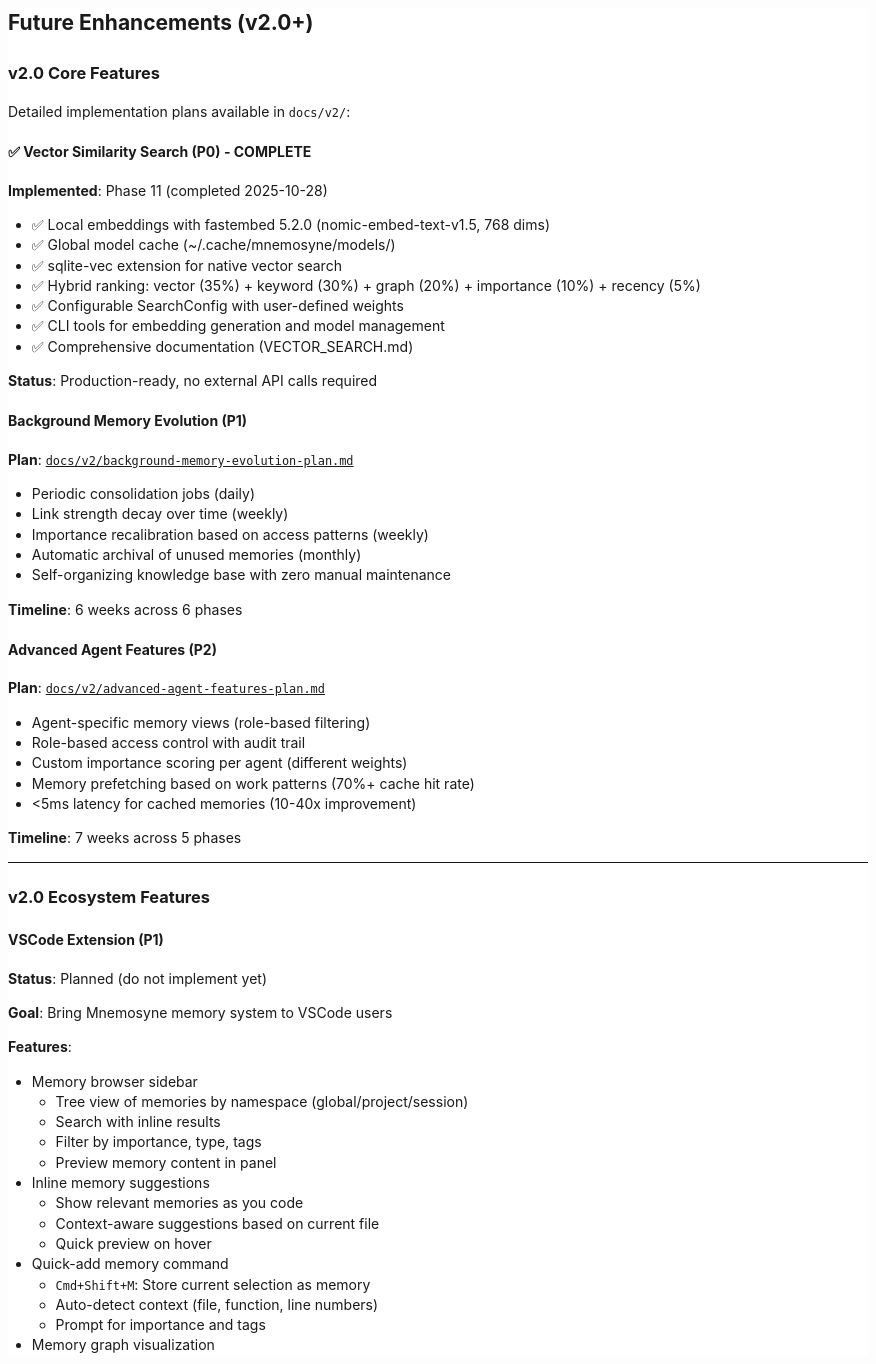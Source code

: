 ## Future Enhancements (v2.0+)

### v2.0 Core Features

Detailed implementation plans available in `docs/v2/`:

#### ✅ Vector Similarity Search (P0) - **COMPLETE**
**Implemented**: Phase 11 (completed 2025-10-28)

- ✅ Local embeddings with fastembed 5.2.0 (nomic-embed-text-v1.5, 768 dims)
- ✅ Global model cache (~/.cache/mnemosyne/models/)
- ✅ sqlite-vec extension for native vector search
- ✅ Hybrid ranking: vector (35%) + keyword (30%) + graph (20%) + importance (10%) + recency (5%)
- ✅ Configurable SearchConfig with user-defined weights
- ✅ CLI tools for embedding generation and model management
- ✅ Comprehensive documentation (VECTOR_SEARCH.md)

**Status**: Production-ready, no external API calls required

#### Background Memory Evolution (P1)
**Plan**: [`docs/v2/background-memory-evolution-plan.md`](docs/v2/background-memory-evolution-plan.md)

- Periodic consolidation jobs (daily)
- Link strength decay over time (weekly)
- Importance recalibration based on access patterns (weekly)
- Automatic archival of unused memories (monthly)
- Self-organizing knowledge base with zero manual maintenance

**Timeline**: 6 weeks across 6 phases

#### Advanced Agent Features (P2)
**Plan**: [`docs/v2/advanced-agent-features-plan.md`](docs/v2/advanced-agent-features-plan.md)

- Agent-specific memory views (role-based filtering)
- Role-based access control with audit trail
- Custom importance scoring per agent (different weights)
- Memory prefetching based on work patterns (70%+ cache hit rate)
- <5ms latency for cached memories (10-40x improvement)

**Timeline**: 7 weeks across 5 phases

---

### v2.0 Ecosystem Features

#### VSCode Extension (P1)
**Status**: Planned (do not implement yet)

**Goal**: Bring Mnemosyne memory system to VSCode users

**Features**:
- Memory browser sidebar
  - Tree view of memories by namespace (global/project/session)
  - Search with inline results
  - Filter by importance, type, tags
  - Preview memory content in panel
- Inline memory suggestions
  - Show relevant memories as you code
  - Context-aware suggestions based on current file
  - Quick preview on hover
- Quick-add memory command
  - `Cmd+Shift+M`: Store current selection as memory
  - Auto-detect context (file, function, line numbers)
  - Prompt for importance and tags
- Memory graph visualization